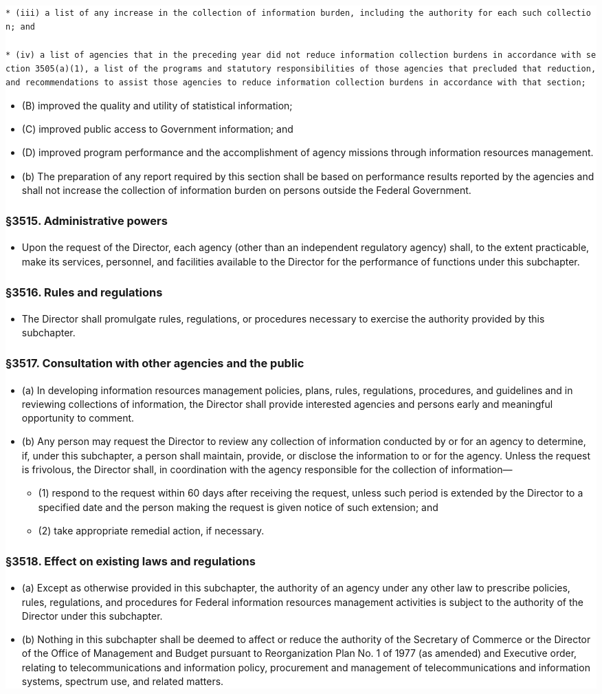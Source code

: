     * (iii) a list of any increase in the collection of information burden, including the authority for each such collection; and

    * (iv) a list of agencies that in the preceding year did not reduce information collection burdens in accordance with section 3505(a)(1), a list of the programs and statutory responsibilities of those agencies that precluded that reduction, and recommendations to assist those agencies to reduce information collection burdens in accordance with that section;


  * (B) improved the quality and utility of statistical information;

  * (C) improved public access to Government information; and

  * (D) improved program performance and the accomplishment of agency missions through information resources management.


* (b) The preparation of any report required by this section shall be based on performance results reported by the agencies and shall not increase the collection of information burden on persons outside the Federal Government.

### §3515. Administrative powers
* Upon the request of the Director, each agency (other than an independent regulatory agency) shall, to the extent practicable, make its services, personnel, and facilities available to the Director for the performance of functions under this subchapter.

### §3516. Rules and regulations
* The Director shall promulgate rules, regulations, or procedures necessary to exercise the authority provided by this subchapter.

### §3517. Consultation with other agencies and the public
* (a) In developing information resources management policies, plans, rules, regulations, procedures, and guidelines and in reviewing collections of information, the Director shall provide interested agencies and persons early and meaningful opportunity to comment.

* (b) Any person may request the Director to review any collection of information conducted by or for an agency to determine, if, under this subchapter, a person shall maintain, provide, or disclose the information to or for the agency. Unless the request is frivolous, the Director shall, in coordination with the agency responsible for the collection of information—

  * (1) respond to the request within 60 days after receiving the request, unless such period is extended by the Director to a specified date and the person making the request is given notice of such extension; and

  * (2) take appropriate remedial action, if necessary.

### §3518. Effect on existing laws and regulations
* (a) Except as otherwise provided in this subchapter, the authority of an agency under any other law to prescribe policies, rules, regulations, and procedures for Federal information resources management activities is subject to the authority of the Director under this subchapter.

* (b) Nothing in this subchapter shall be deemed to affect or reduce the authority of the Secretary of Commerce or the Director of the Office of Management and Budget pursuant to Reorganization Plan No. 1 of 1977 (as amended) and Executive order, relating to telecommunications and information policy, procurement and management of telecommunications and information systems, spectrum use, and related matters.
